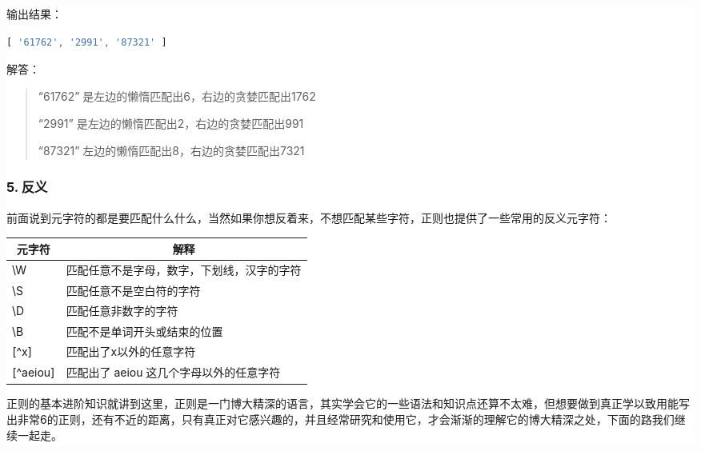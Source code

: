 输出结果：

```js
[ '61762', '2991', '87321' ]
```

解答：

> “61762” 是左边的懒惰匹配出6，右边的贪婪匹配出1762
>
> “2991” 是左边的懒惰匹配出2，右边的贪婪匹配出991
>
> “87321” 左边的懒惰匹配出8，右边的贪婪匹配出7321

### 5. 反义

前面说到元字符的都是要匹配什么什么，当然如果你想反着来，不想匹配某些字符，正则也提供了一些常用的反义元字符：

| 元字符   | 解释                                       |
| -------- | ------------------------------------------ |
| \W       | 匹配任意不是字母，数字，下划线，汉字的字符 |
| \S       | 匹配任意不是空白符的字符                   |
| \D       | 匹配任意非数字的字符                       |
| \B       | 匹配不是单词开头或结束的位置               |
| [^x]     | 匹配出了x以外的任意字符                    |
| [^aeiou] | 匹配出了 aeiou 这几个字母以外的任意字符    |

正则的基本进阶知识就讲到这里，正则是一门博大精深的语言，其实学会它的一些语法和知识点还算不太难，但想要做到真正学以致用能写出非常6的正则，还有不近的距离，只有真正对它感兴趣的，并且经常研究和使用它，才会渐渐的理解它的博大精深之处，下面的路我们继续一起走。